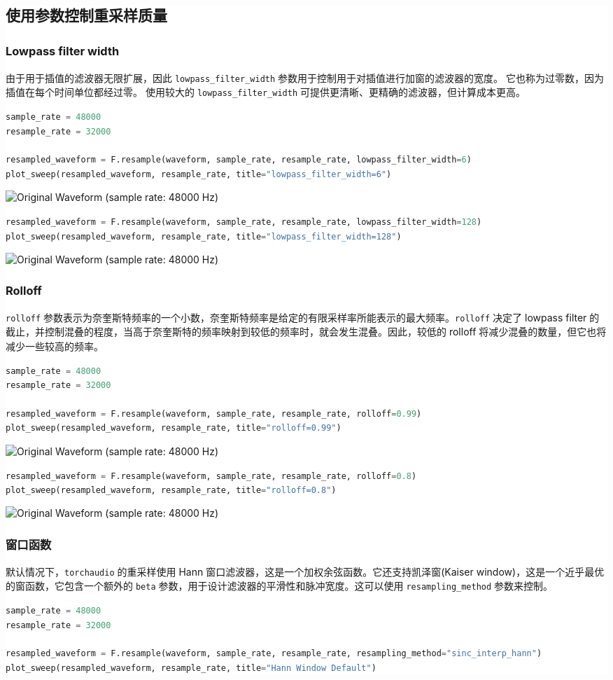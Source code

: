 ## 使用参数控制重采样质量

### Lowpass filter width

由于用于插值的滤波器无限扩展，因此 `lowpass_filter_width` 参数用于控制用于对插值进行加窗的滤波器的宽度。 它也称为过零数，因为插值在每个时间单位都经过零。 使用较大的 `lowpass_filter_width` 可提供更清晰、更精确的滤波器，但计算成本更高。

```python
sample_rate = 48000
resample_rate = 32000

resampled_waveform = F.resample(waveform, sample_rate, resample_rate, lowpass_filter_width=6)
plot_sweep(resampled_waveform, resample_rate, title="lowpass_filter_width=6")
```

<img src="https://pytorch.org/audio/stable/_images/sphx_glr_audio_resampling_tutorial_003.png" srcset="https://pytorch.org/audio/stable/_images/sphx_glr_audio_resampling_tutorial_003.png" alt="Original Waveform (sample rate: 48000 Hz)" class="sphx-glr-single-img" width=661 height=331>

```python
resampled_waveform = F.resample(waveform, sample_rate, resample_rate, lowpass_filter_width=128)
plot_sweep(resampled_waveform, resample_rate, title="lowpass_filter_width=128")
```

<img src="https://pytorch.org/audio/stable/_images/sphx_glr_audio_resampling_tutorial_004.png" srcset="https://pytorch.org/audio/stable/_images/sphx_glr_audio_resampling_tutorial_004.png" alt="Original Waveform (sample rate: 48000 Hz)" class="sphx-glr-single-img" width=661 height=331>

### Rolloff

`rolloff` 参数表示为奈奎斯特频率的一个小数，奈奎斯特频率是给定的有限采样率所能表示的最大频率。`rolloff` 决定了 lowpass filter 的截止，并控制混叠的程度，当高于奈奎斯特的频率映射到较低的频率时，就会发生混叠。因此，较低的 rolloff 将减少混叠的数量，但它也将减少一些较高的频率。

```python
sample_rate = 48000
resample_rate = 32000

resampled_waveform = F.resample(waveform, sample_rate, resample_rate, rolloff=0.99)
plot_sweep(resampled_waveform, resample_rate, title="rolloff=0.99")
```

<img src="https://pytorch.org/audio/stable/_images/sphx_glr_audio_resampling_tutorial_005.png" srcset="https://pytorch.org/audio/stable/_images/sphx_glr_audio_resampling_tutorial_005.png" alt="Original Waveform (sample rate: 48000 Hz)" class="sphx-glr-single-img" width=661 height=331>

```python
resampled_waveform = F.resample(waveform, sample_rate, resample_rate, rolloff=0.8)
plot_sweep(resampled_waveform, resample_rate, title="rolloff=0.8")
```

<img src="https://pytorch.org/audio/stable/_images/sphx_glr_audio_resampling_tutorial_006.png" srcset="https://pytorch.org/audio/stable/_images/sphx_glr_audio_resampling_tutorial_006.png" alt="Original Waveform (sample rate: 48000 Hz)" class="sphx-glr-single-img" width=661 height=331>

### 窗口函数

默认情况下，`torchaudio` 的重采样使用 Hann 窗口滤波器，这是一个加权余弦函数。它还支持凯泽窗(Kaiser window)，这是一个近乎最优的窗函数，它包含一个额外的 `beta` 参数，用于设计滤波器的平滑性和脉冲宽度。这可以使用 `resampling_method` 参数来控制。

```python
sample_rate = 48000
resample_rate = 32000

resampled_waveform = F.resample(waveform, sample_rate, resample_rate, resampling_method="sinc_interp_hann")
plot_sweep(resampled_waveform, resample_rate, title="Hann Window Default")
```

